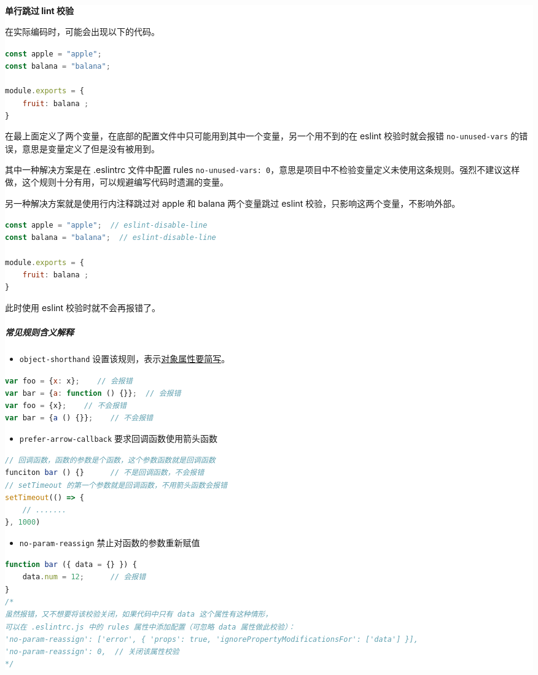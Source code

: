 **单行跳过 lint 校验**

在实际编码时，可能会出现以下的代码。

```js
const apple = "apple";
const balana = "balana";

module.exports = {
    fruit: balana ;
}
```

在最上面定义了两个变量，在底部的配置文件中只可能用到其中一个变量，另一个用不到的在 eslint 校验时就会报错 `no-unused-vars` 的错误，意思是变量定义了但是没有被用到。

其中一种解决方案是在 .eslintrc 文件中配置 rules `no-unused-vars: 0`，意思是项目中不检验变量定义未使用这条规则。强烈不建议这样做，这个规则十分有用，可以规避编写代码时遗漏的变量。

另一种解决方案就是使用行内注释跳过对 apple 和 balana 两个变量跳过 eslint 校验，只影响这两个变量，不影响外部。

```js
const apple = "apple";  // eslint-disable-line
const balana = "balana";  // eslint-disable-line

module.exports = {
    fruit: balana ;
}
```

此时使用 eslint 校验时就不会再报错了。

##### 常见规则含义解释

- `object-shorthand` 设置该规则，表示[对象属性要简写](http://es6.ruanyifeng.com/#docs/object#属性的简洁表示法)。

```js
var foo = {x: x};    // 会报错
var bar = {a: function () {}};  // 会报错
var foo = {x};    // 不会报错
var bar = {a () {}};    // 不会报错
```

- `prefer-arrow-callback` 要求回调函数使用箭头函数

```js
// 回调函数，函数的参数是个函数，这个参数函数就是回调函数
funciton bar () {}      // 不是回调函数，不会报错
// setTimeout 的第一个参数就是回调函数，不用箭头函数会报错
setTimeout(() => {
    // .......
}, 1000)
```

- `no-param-reassign` 禁止对函数的参数重新赋值

```js
function bar ({ data = {} }) {
    data.num = 12;      // 会报错
}
/* 
虽然报错，又不想要将该校验关闭，如果代码中只有 data 这个属性有这种情形，
可以在 .eslintrc.js 中的 rules 属性中添加配置（可忽略 data 属性做此校验）：
'no-param-reassign': ['error', { 'props': true, 'ignorePropertyModificationsFor': ['data'] }],
'no-param-reassign': 0,  // 关闭该属性校验
*/
```
